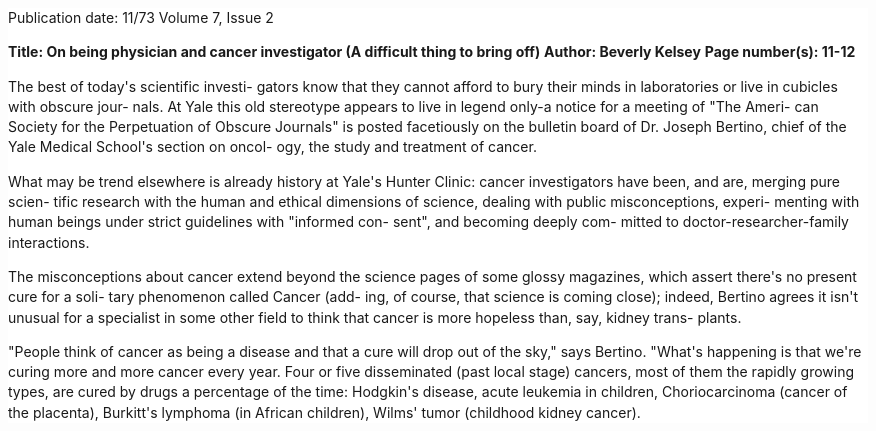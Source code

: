 Publication date: 11/73
Volume 7, Issue 2

**Title: On being physician and cancer investigator (A difficult thing to bring off)**
**Author: Beverly Kelsey**
**Page number(s): 11-12**

The best of today's scientific investi-
gators know that they cannot afford 
to bury their minds in laboratories or 
live in cubicles with obscure jour-
nals. At Yale this old stereotype 
appears to live in legend only-a 
notice for a meeting of "The Ameri-
can Society for the Perpetuation of 
Obscure Journals" is posted 
facetiously on the bulletin board of 
Dr. Joseph Bertino, chief of the Yale 
Medical School's section on oncol-
ogy, the study and treatment of 
cancer. 


What may be trend elsewhere is 
already history at Yale's Hunter 
Clinic: cancer investigators have 
been, and are, merging pure scien-
tific research with the human and 
ethical dimensions of science, dealing 
with public misconceptions, experi-
menting with human beings under 
strict guidelines with "informed con-
sent", and becoming deeply com-
mitted to doctor-researcher-family 
interactions. 


The misconceptions about cancer 
extend beyond the science pages of 
some glossy magazines, which assert 
there's no present cure for a soli-
tary phenomenon called Cancer (add-
ing, of course, that science is coming 
close); indeed, Bertino agrees it isn't 
unusual for a specialist in some other 
field to think that cancer is more 
hopeless than, say, kidney trans-
plants. 


"People think of cancer as being 
a disease and that a cure will drop 
out of the sky," says Bertino. 
"What's happening is that we're 
curing more and more cancer every 
year. Four or five disseminated (past 
local stage) cancers, most of them 
the rapidly growing types, are cured 
by drugs a percentage of the time: 
Hodgkin's disease, acute leukemia in 
children, Choriocarcinoma (cancer of 
the placenta), Burkitt's lymphoma 
(in African children), Wilms' tumor 
(childhood kidney cancer). 
